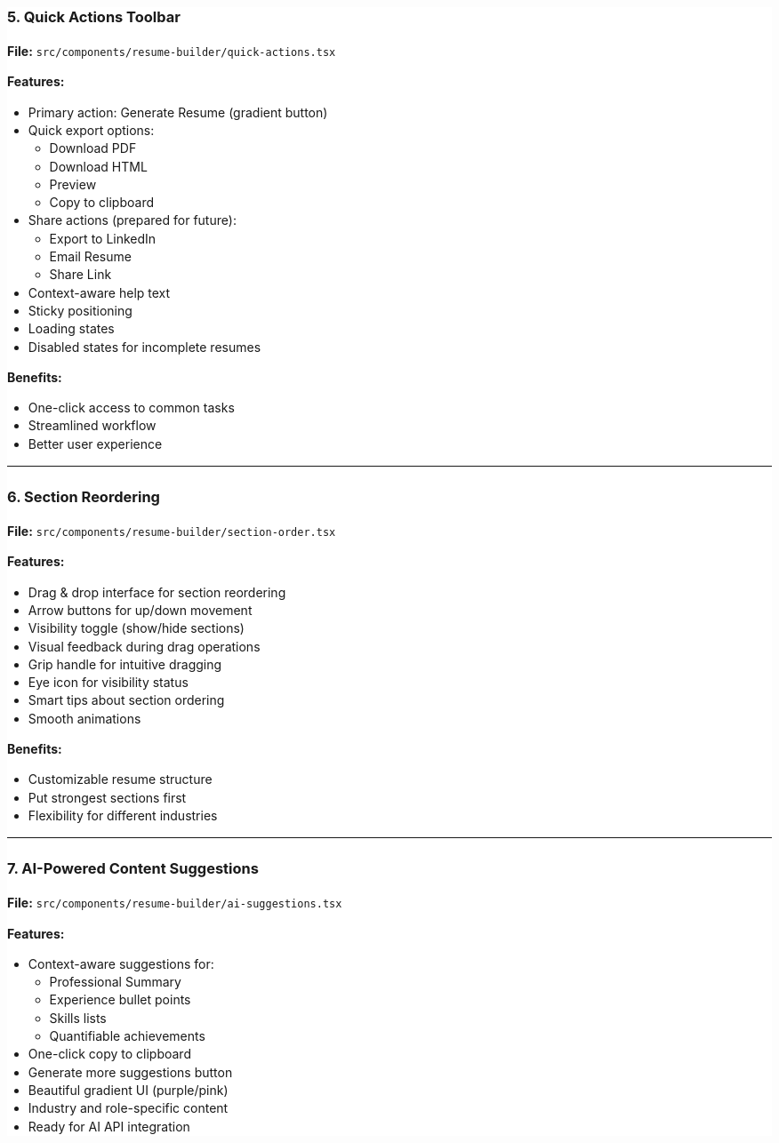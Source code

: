 
### 5. **Quick Actions Toolbar**
**File:** `src/components/resume-builder/quick-actions.tsx`

**Features:**
- Primary action: Generate Resume (gradient button)
- Quick export options:
  - Download PDF
  - Download HTML
  - Preview
  - Copy to clipboard
- Share actions (prepared for future):
  - Export to LinkedIn
  - Email Resume
  - Share Link
- Context-aware help text
- Sticky positioning
- Loading states
- Disabled states for incomplete resumes

**Benefits:**
- One-click access to common tasks
- Streamlined workflow
- Better user experience

---

### 6. **Section Reordering**
**File:** `src/components/resume-builder/section-order.tsx`

**Features:**
- Drag & drop interface for section reordering
- Arrow buttons for up/down movement
- Visibility toggle (show/hide sections)
- Visual feedback during drag operations
- Grip handle for intuitive dragging
- Eye icon for visibility status
- Smart tips about section ordering
- Smooth animations

**Benefits:**
- Customizable resume structure
- Put strongest sections first
- Flexibility for different industries

---

### 7. **AI-Powered Content Suggestions**
**File:** `src/components/resume-builder/ai-suggestions.tsx`

**Features:**
- Context-aware suggestions for:
  - Professional Summary
  - Experience bullet points
  - Skills lists
  - Quantifiable achievements
- One-click copy to clipboard
- Generate more suggestions button
- Beautiful gradient UI (purple/pink)
- Industry and role-specific content
- Ready for AI API integration

